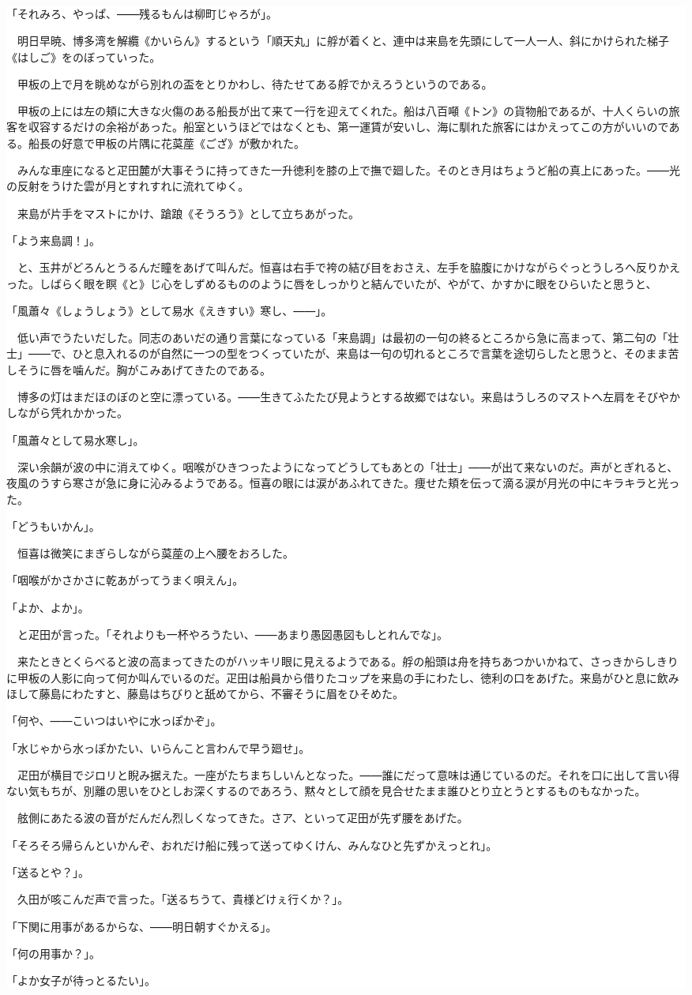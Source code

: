 「それみろ、やっぱ、――残るもんは柳町じゃろが」。

　明日早暁、博多湾を解纜《かいらん》するという「順天丸」に艀が着くと、連中は来島を先頭にして一人一人、斜にかけられた梯子《はしご》をのぼっていった。

　甲板の上で月を眺めながら別れの盃をとりかわし、待たせてある艀でかえろうというのである。

　甲板の上には左の頬に大きな火傷のある船長が出て来て一行を迎えてくれた。船は八百噸《トン》の貨物船であるが、十人くらいの旅客を収容するだけの余裕があった。船室というほどではなくとも、第一運賃が安いし、海に馴れた旅客にはかえってこの方がいいのである。船長の好意で甲板の片隅に花茣蓙《ござ》が敷かれた。

　みんな車座になると疋田麓が大事そうに持ってきた一升徳利を膝の上で撫で廻した。そのとき月はちょうど船の真上にあった。――光の反射をうけた雲が月とすれすれに流れてゆく。

　来島が片手をマストにかけ、蹌踉《そうろう》として立ちあがった。

「よう来島調！」。

　と、玉井がどろんとうるんだ瞳をあげて叫んだ。恒喜は右手で袴の結び目をおさえ、左手を脇腹にかけながらぐっとうしろへ反りかえった。しばらく眼を瞑《と》じ心をしずめるもののように唇をしっかりと結んでいたが、やがて、かすかに眼をひらいたと思うと、

「風蕭々《しょうしょう》として易水《えきすい》寒し、――」。

　低い声でうたいだした。同志のあいだの通り言葉になっている「来島調」は最初の一句の終るところから急に高まって、第二句の「壮士」――で、ひと息入れるのが自然に一つの型をつくっていたが、来島は一句の切れるところで言葉を途切らしたと思うと、そのまま苦しそうに唇を噛んだ。胸がこみあげてきたのである。

　博多の灯はまだほのぼのと空に漂っている。――生きてふたたび見ようとする故郷ではない。来島はうしろのマストへ左肩をそびやかしながら凭れかかった。

「風蕭々として易水寒し」。

　深い余韻が波の中に消えてゆく。咽喉がひきつったようになってどうしてもあとの「壮士」――が出て来ないのだ。声がとぎれると、夜風のうすら寒さが急に身に沁みるようである。恒喜の眼には涙があふれてきた。痩せた頬を伝って滴る涙が月光の中にキラキラと光った。

「どうもいかん」。

　恒喜は微笑にまぎらしながら茣蓙の上へ腰をおろした。

「咽喉がかさかさに乾あがってうまく唄えん」。

「よか、よか」。

　と疋田が言った。「それよりも一杯やろうたい、――あまり愚図愚図もしとれんでな」。

　来たときとくらべると波の高まってきたのがハッキリ眼に見えるようである。艀の船頭は舟を持ちあつかいかねて、さっきからしきりに甲板の人影に向って何か叫んでいるのだ。疋田は船員から借りたコップを来島の手にわたし、徳利の口をあげた。来島がひと息に飲みほして藤島にわたすと、藤島はちびりと舐めてから、不審そうに眉をひそめた。

「何や、――こいつはいやに水っぽかぞ」。

「水じゃから水っぽかたい、いらんこと言わんで早う廻せ」。

　疋田が横目でジロリと睨み据えた。一座がたちまちしいんとなった。――誰にだって意味は通じているのだ。それを口に出して言い得ない気もちが、別離の思いをひとしお深くするのであろう、黙々として顔を見合せたまま誰ひとり立とうとするものもなかった。

　舷側にあたる波の音がだんだん烈しくなってきた。さア、といって疋田が先ず腰をあげた。

「そろそろ帰らんといかんぞ、おれだけ船に残って送ってゆくけん、みんなひと先ずかえっとれ」。

「送るとや？」。

　久田が咳こんだ声で言った。「送るちうて、貴様どけぇ行くか？」。

「下関に用事があるからな、――明日朝すぐかえる」。

「何の用事か？」。

「よか女子が待っとるたい」。
